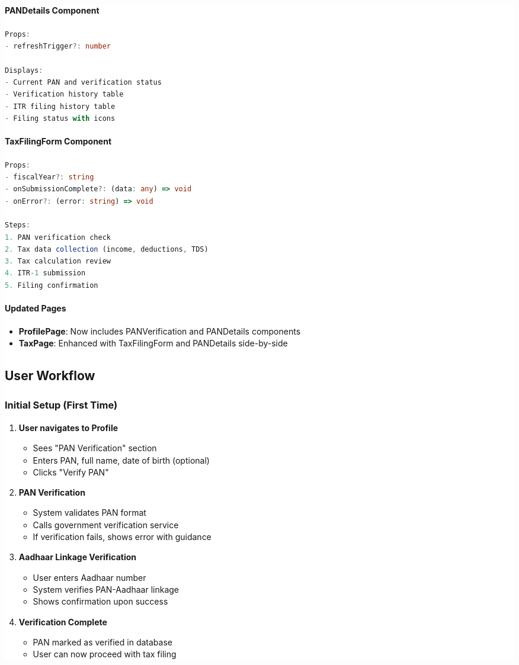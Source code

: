 #### PANDetails Component
```typescript
Props:
- refreshTrigger?: number

Displays:
- Current PAN and verification status
- Verification history table
- ITR filing history table
- Filing status with icons
```

#### TaxFilingForm Component
```typescript
Props:
- fiscalYear?: string
- onSubmissionComplete?: (data: any) => void
- onError?: (error: string) => void

Steps:
1. PAN verification check
2. Tax data collection (income, deductions, TDS)
3. Tax calculation review
4. ITR-1 submission
5. Filing confirmation
```

#### Updated Pages
- **ProfilePage**: Now includes PANVerification and PANDetails components
- **TaxPage**: Enhanced with TaxFilingForm and PANDetails side-by-side

## User Workflow

### Initial Setup (First Time)

1. **User navigates to Profile**
   - Sees "PAN Verification" section
   - Enters PAN, full name, date of birth (optional)
   - Clicks "Verify PAN"

2. **PAN Verification**
   - System validates PAN format
   - Calls government verification service
   - If verification fails, shows error with guidance

3. **Aadhaar Linkage Verification**
   - User enters Aadhaar number
   - System verifies PAN-Aadhaar linkage
   - Shows confirmation upon success

4. **Verification Complete**
   - PAN marked as verified in database
   - User can now proceed with tax filing
